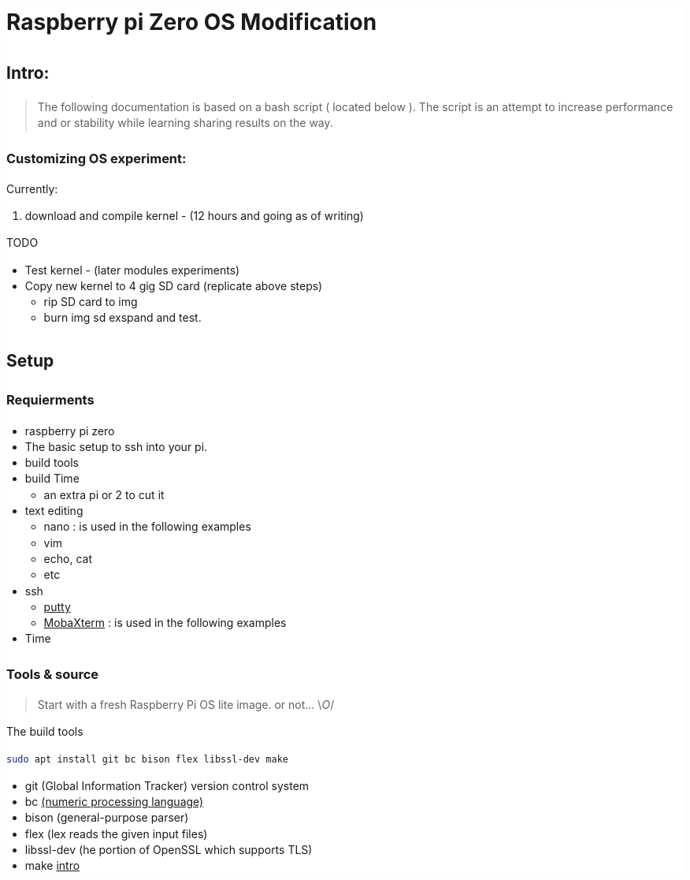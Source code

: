 # Raspberry pi Zero OS Modification

## Intro:
>The following documentation is based on a bash script ( located below ). 
>The script is an attempt to increase performance and or stability while learning sharing results on the way. 

### Customizing OS experiment:

Currently:
1. download and compile kernel 
		- (12 hours and going as of writing)
    
TODO    
- Test kernel - (later modules experiments)
- Copy new kernel to 4 gig SD card (replicate above steps) 
	- rip SD card to img
  - burn img sd exspand and test.



## Setup
### Requierments
- raspberry pi zero
- The basic setup to ssh into your pi.
- build tools
- build Time
	- an extra pi or 2 to cut it
- text editing
	- nano : is used in the following examples
  - vim
  - echo, cat
  - etc
- ssh
	- [putty](https://www.putty.org/)
  - [MobaXterm](https://mobaxterm.mobatek.net/) : is used in the following examples
- Time

### Tools & source

> Start with a fresh Raspberry Pi OS lite image.
> or not…  \\_O_/

The build tools
```bash 
sudo apt install git bc bison flex libssl-dev make
```
- git (Global Information Tracker) version control system
- bc [(numeric processing language)](https://www.gnu.org/software/bc/) 
- bison (general-purpose parser)
- flex (lex reads the given input files)
- libssl-dev (he portion of OpenSSL which supports TLS)
- make [intro](https://web.mit.edu/gnu/doc/html/make_2.html)
